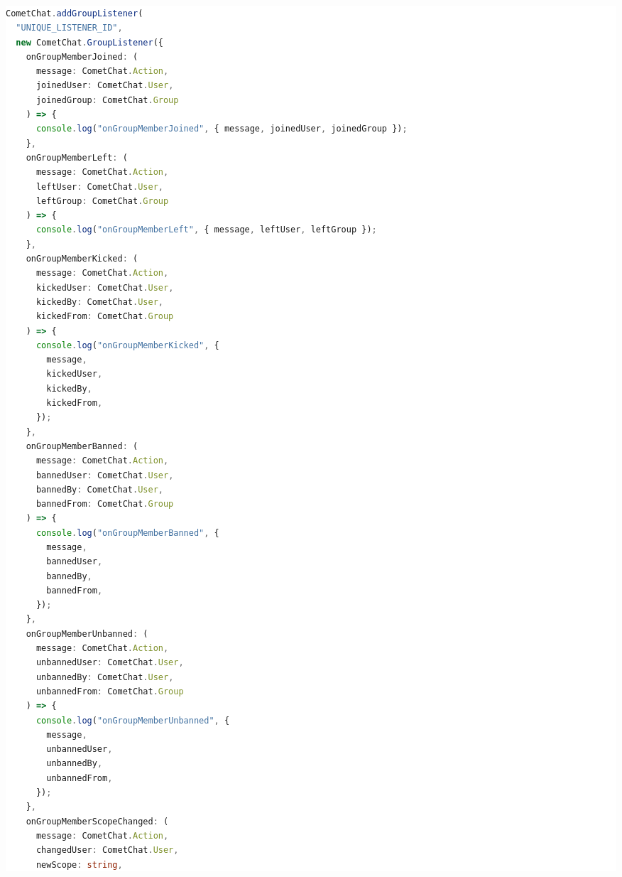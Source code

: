 </TabItem>
<TabItem value="ts" label="Typescript">

```typescript
CometChat.addGroupListener(
  "UNIQUE_LISTENER_ID",
  new CometChat.GroupListener({
    onGroupMemberJoined: (
      message: CometChat.Action,
      joinedUser: CometChat.User,
      joinedGroup: CometChat.Group
    ) => {
      console.log("onGroupMemberJoined", { message, joinedUser, joinedGroup });
    },
    onGroupMemberLeft: (
      message: CometChat.Action,
      leftUser: CometChat.User,
      leftGroup: CometChat.Group
    ) => {
      console.log("onGroupMemberLeft", { message, leftUser, leftGroup });
    },
    onGroupMemberKicked: (
      message: CometChat.Action,
      kickedUser: CometChat.User,
      kickedBy: CometChat.User,
      kickedFrom: CometChat.Group
    ) => {
      console.log("onGroupMemberKicked", {
        message,
        kickedUser,
        kickedBy,
        kickedFrom,
      });
    },
    onGroupMemberBanned: (
      message: CometChat.Action,
      bannedUser: CometChat.User,
      bannedBy: CometChat.User,
      bannedFrom: CometChat.Group
    ) => {
      console.log("onGroupMemberBanned", {
        message,
        bannedUser,
        bannedBy,
        bannedFrom,
      });
    },
    onGroupMemberUnbanned: (
      message: CometChat.Action,
      unbannedUser: CometChat.User,
      unbannedBy: CometChat.User,
      unbannedFrom: CometChat.Group
    ) => {
      console.log("onGroupMemberUnbanned", {
        message,
        unbannedUser,
        unbannedBy,
        unbannedFrom,
      });
    },
    onGroupMemberScopeChanged: (
      message: CometChat.Action,
      changedUser: CometChat.User,
      newScope: string,
```
